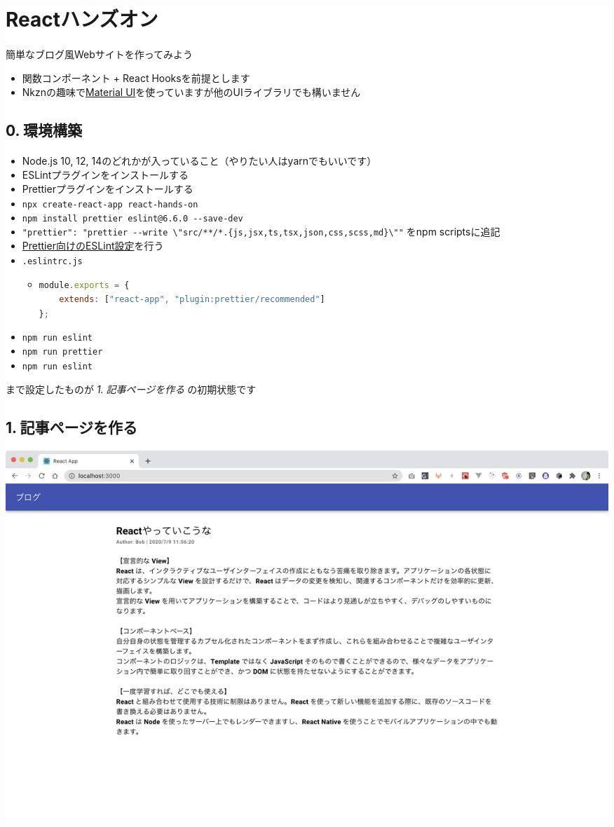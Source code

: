 Reactハンズオン
==========

簡単なブログ風Webサイトを作ってみよう

* 関数コンポーネント + React Hooksを前提とします
* Nkznの趣味で[Material UI](https://material-ui.com/)を使っていますが他のUIライブラリでも構いません

## 0. 環境構築

* Node.js 10, 12, 14のどれかが入っていること（やりたい人はyarnでもいいです）
* ESLintプラグインをインストールする
* Prettierプラグインをインストールする
* `npx create-react-app react-hands-on`
* `npm install prettier eslint@6.6.0 --save-dev`
* `"prettier": "prettier --write \"src/**/*.{js,jsx,ts,tsx,json,css,scss,md}\""` をnpm scriptsに追記
* [Prettier向けのESLint設定](https://github.com/prettier/eslint-plugin-prettier/blob/master/README.md#installation)を行う
* `.eslintrc.js`
  - ```js
    module.exports = {
        extends: ["react-app", "plugin:prettier/recommended"]
    };
    ```
* `npm run eslint`
* `npm run prettier`
* `npm run eslint`

まで設定したものが *1. 記事ページを作る* の初期状態です

## 1. 記事ページを作る

![chap1の目標](./art/01.png)
